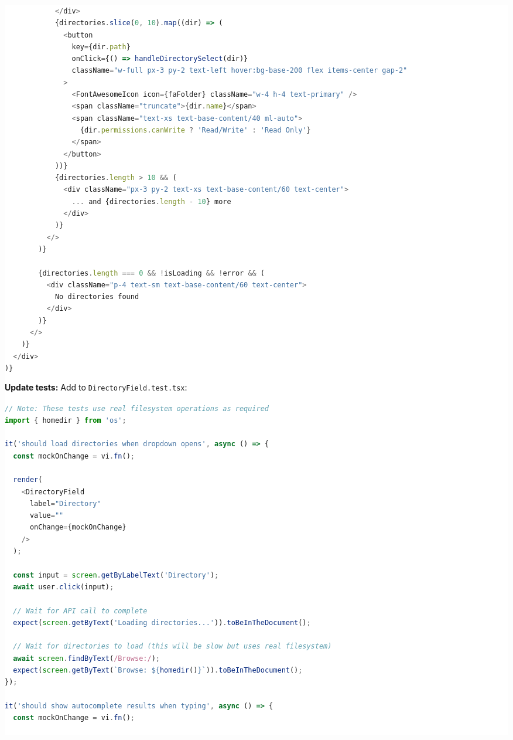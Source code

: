 ```typescript
            </div>
            {directories.slice(0, 10).map((dir) => (
              <button
                key={dir.path}
                onClick={() => handleDirectorySelect(dir)}
                className="w-full px-3 py-2 text-left hover:bg-base-200 flex items-center gap-2"
              >
                <FontAwesomeIcon icon={faFolder} className="w-4 h-4 text-primary" />
                <span className="truncate">{dir.name}</span>
                <span className="text-xs text-base-content/40 ml-auto">
                  {dir.permissions.canWrite ? 'Read/Write' : 'Read Only'}
                </span>
              </button>
            ))}
            {directories.length > 10 && (
              <div className="px-3 py-2 text-xs text-base-content/60 text-center">
                ... and {directories.length - 10} more
              </div>
            )}
          </>
        )}
        
        {directories.length === 0 && !isLoading && !error && (
          <div className="p-4 text-sm text-base-content/60 text-center">
            No directories found
          </div>
        )}
      </>
    )}
  </div>
)}
```

**Update tests:**
Add to `DirectoryField.test.tsx`:
```typescript
// Note: These tests use real filesystem operations as required
import { homedir } from 'os';

it('should load directories when dropdown opens', async () => {
  const mockOnChange = vi.fn();
  
  render(
    <DirectoryField
      label="Directory"
      value=""
      onChange={mockOnChange}
    />
  );

  const input = screen.getByLabelText('Directory');
  await user.click(input);

  // Wait for API call to complete
  expect(screen.getByText('Loading directories...')).toBeInTheDocument();
  
  // Wait for directories to load (this will be slow but uses real filesystem)
  await screen.findByText(/Browse:/);
  expect(screen.getByText(`Browse: ${homedir()}`)).toBeInTheDocument();
});

it('should show autocomplete results when typing', async () => {
  const mockOnChange = vi.fn();
  
```